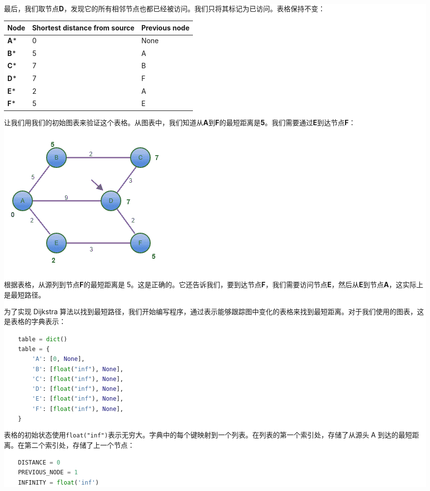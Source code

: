 最后，我们取节点**D**，发现它的所有相邻节点也都已经被访问。我们只将其标记为已访问。表格保持不变：

| **Node** | **Shortest distance from source** | **Previous node** |
| --- | --- | --- |
| **A*** | 0 | None |
| **B*** | 5 | A |
| **C*** | 7 | B |
| **D*** | 7 | F |
| **E*** | 2 | A |
| **F*** | 5 | E |

让我们用我们的初始图表来验证这个表格。从图表中，我们知道从**A**到**F**的最短距离是**5**。我们需要通过**E**到达节点**F**：

![](img/93a5e488-c767-400f-8fcb-4a27523a7e7d.png)

根据表格，从源列到节点**F**的最短距离是 5。这是正确的。它还告诉我们，要到达节点**F**，我们需要访问节点**E**，然后从**E**到节点**A**，这实际上是最短路径。

为了实现 Dijkstra 算法以找到最短路径，我们开始编写程序，通过表示能够跟踪图中变化的表格来找到最短距离。对于我们使用的图表，这是表格的字典表示：

```py
    table = dict() 
    table = { 
        'A': [0, None], 
        'B': [float("inf"), None], 
        'C': [float("inf"), None], 
        'D': [float("inf"), None], 
        'E': [float("inf"), None], 
        'F': [float("inf"), None], 
    } 
```

表格的初始状态使用`float("inf")`表示无穷大。字典中的每个键映射到一个列表。在列表的第一个索引处，存储了从源头 A 到达的最短距离。在第二个索引处，存储了上一个节点：

```py
    DISTANCE = 0 
    PREVIOUS_NODE = 1 
    INFINITY = float('inf') 
```
